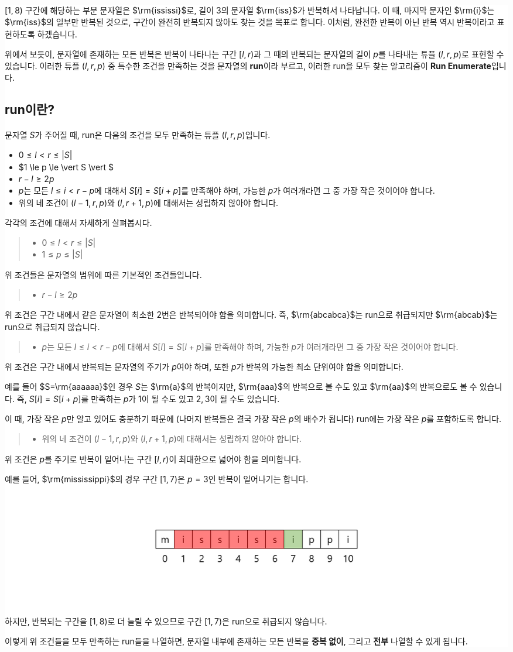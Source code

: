 $[1, 8)$ 구간에 해당하는 부분 문자열은 $\rm{ississi}$로, 길이 $3$의 문자열 $\rm{iss}$가 반복해서 나타납니다. 이 때, 마지막 문자인 $\rm{i}$는 $\rm{iss}$의 일부만 반복된 것으로, 구간이 완전히 반복되지 않아도 찾는 것을 목표로 합니다. 이처럼, 완전한 반복이 아닌 반복 역시 반복이라고 표현하도록 하겠습니다.

위에서 보듯이, 문자열에 존재하는 모든 반복은 반복이 나타나는 구간 $[l,r)$과 그 때의 반복되는 문자열의 길이 $p$를 나타내는 튜플 $(l,r,p)$로 표현할 수 있습니다. 이러한 튜플 $(l,r,p)$ 중 특수한 조건을 만족하는 것을 문자열의 **run**이라 부르고, 이러한 run을 모두 찾는 알고리즘이 **Run Enumerate**입니다.

## run이란?

문자열 $S$가 주어질 때, run은 다음의 조건을 모두 만족하는 튜플 $(l,r,p)$입니다.

- $0 \le l < r \le \vert S \vert$
- $1 \le p \le \vert S \vert $
- $r-l \ge 2p$
- $p$는 모든 $l \le i < r-p$에 대해서 $S[i] = S[i+p]$를 만족해야 하며, 가능한 $p$가 여러개라면 그 중 가장 작은 것이어야 합니다.
- 위의 네 조건이 $(l-1,r,p)$와 $(l,r+1,p)$에 대해서는 성립하지 않아야 합니다.


각각의 조건에 대해서 자세하게 살펴봅시다.

> - $0 \le l < r \le \vert S \vert$  
> - $1 \le p \le \vert S \vert$

위 조건들은 문자열의 범위에 따른 기본적인 조건들입니다.

> - $r-l \ge 2p$

위 조건은 구간 내에서 같은 문자열이 최소한 2번은 반복되어야 함을 의미합니다. 즉, $\rm{abcabca}$는 run으로 취급되지만 $\rm{abcab}$는 run으로 취급되지 않습니다.

> -  $p$는 모든 $l \le i < r-p$에 대해서 $S[i] = S[i+p]$를 만족해야 하며, 가능한 $p$가 여러개라면 그 중 가장 작은 것이어야 합니다.

위 조건은 구간 내에서 반복되는 문자열의 주기가 $p$여야 하며, 또한 $p$가 반복의 가능한 최소 단위여야 함을 의미합니다.

예를 들어 $S=\rm{aaaaaa}$인 경우 $S$는 $\rm{a}$의 반복이지만, $\rm{aaa}$의 반복으로 볼 수도 있고 $\rm{aa}$의 반복으로도 볼 수 있습니다. 즉, $S[i]=S[i+p]$를 만족하는 $p$가 $1$이 될 수도 있고 $2,3$이 될 수도 있습니다.

이 때, 가장 작은 $p$만 알고 있어도 충분하기 때문에 (나머지 반복들은 결국 가장 작은 $p$의 배수가 됩니다) run에는 가장 작은 $p$를 포함하도록 합니다.

> - 위의 네 조건이 $(l-1,r,p)$와 $(l,r+1,p)$에 대해서는 성립하지 않아야 합니다.

위 조건은 $p$를 주기로 반복이 일어나는 구간 $[l, r)$이 최대한으로 넓어야 함을 의미합니다.

예를 들어, $\rm{mississippi}$의 경우 구간 $[1, 7)$은 $p=3$인 반복이 일어나기는 합니다.

![](/assets/images/run-enumerate-psb0623/ississ.png)

하지만, 반복되는 구간을 $[1, 8)$로 더 늘릴 수 있으므로 구간 $[1,7)$은 run으로 취급되지 않습니다. 

이렇게 위 조건들을 모두 만족하는 run들을 나열하면, 문자열 내부에 존재하는 모든 반복을 **중복 없이**, 그리고 **전부** 나열할 수 있게 됩니다.
